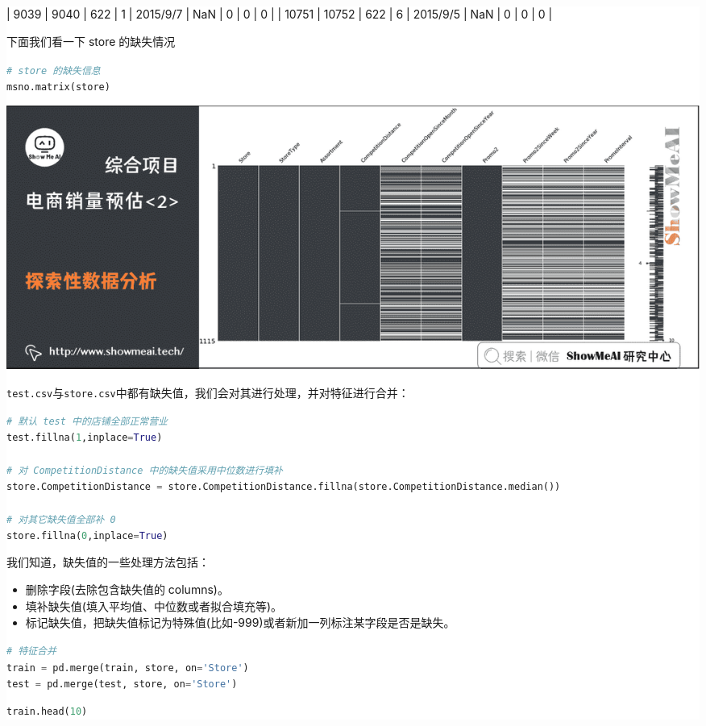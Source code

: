 | 9039 | 9040 | 622 | 1 | 2015/9/7 | NaN | 0 | 0 | 0 |
| 10751 | 10752 | 622 | 6 | 2015/9/5 | NaN | 0 | 0 | 0 |

下面我们看一下 store 的缺失情况

```py
# store 的缺失信息
msno.matrix(store) 
```

![综合项目; 电商销量预估<2>; 探索性数据分析; 7-9](img/84f592d41fdb61462d6e455e49af7d4a.png)

`test.csv`与`store.csv`中都有缺失值，我们会对其进行处理，并对特征进行合并：

```py
# 默认 test 中的店铺全部正常营业
test.fillna(1,inplace=True)

# 对 CompetitionDistance 中的缺失值采用中位数进行填补
store.CompetitionDistance = store.CompetitionDistance.fillna(store.CompetitionDistance.median())

# 对其它缺失值全部补 0
store.fillna(0,inplace=True) 
```

我们知道，缺失值的一些处理方法包括：

*   删除字段(去除包含缺失值的 columns)。
*   填补缺失值(填入平均值、中位数或者拟合填充等)。
*   标记缺失值，把缺失值标记为特殊值(比如-999)或者新加一列标注某字段是否是缺失。

```py
# 特征合并
train = pd.merge(train, store, on='Store')
test = pd.merge(test, store, on='Store') 
```

```py
train.head(10) 
```
